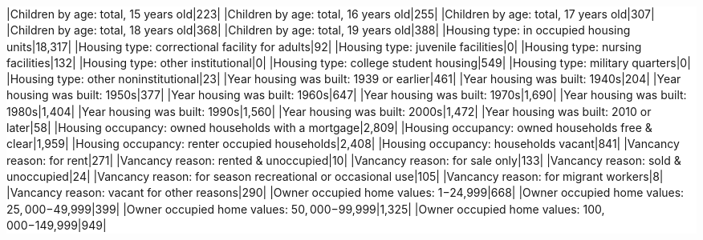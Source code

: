 |Children by age: total, 15 years old|223|
|Children by age: total, 16 years old|255|
|Children by age: total, 17 years old|307|
|Children by age: total, 18 years old|368|
|Children by age: total, 19 years old|388|
|Housing type: in occupied housing units|18,317|
|Housing type: correctional facility for adults|92|
|Housing type: juvenile facilities|0|
|Housing type: nursing facilities|132|
|Housing type: other institutional|0|
|Housing type: college student housing|549|
|Housing type: military quarters|0|
|Housing type: other noninstitutional|23|
|Year housing was built: 1939 or earlier|461|
|Year housing was built: 1940s|204|
|Year housing was built: 1950s|377|
|Year housing was built: 1960s|647|
|Year housing was built: 1970s|1,690|
|Year housing was built: 1980s|1,404|
|Year housing was built: 1990s|1,560|
|Year housing was built: 2000s|1,472|
|Year housing was built: 2010 or later|58|
|Housing occupancy: owned households with a mortgage|2,809|
|Housing occupancy: owned households free & clear|1,959|
|Housing occupancy: renter occupied households|2,408|
|Housing occupancy: households vacant|841|
|Vancancy reason: for rent|271|
|Vancancy reason: rented & unoccupied|10|
|Vancancy reason: for sale only|133|
|Vancancy reason: sold & unoccupied|24|
|Vancancy reason: for season recreational or occasional use|105|
|Vancancy reason: for migrant workers|8|
|Vancancy reason: vacant for other reasons|290|
|Owner occupied home values: $1-$24,999|668|
|Owner occupied home values: $25,000-$49,999|399|
|Owner occupied home values: $50,000-$99,999|1,325|
|Owner occupied home values: $100,000-$149,999|949|